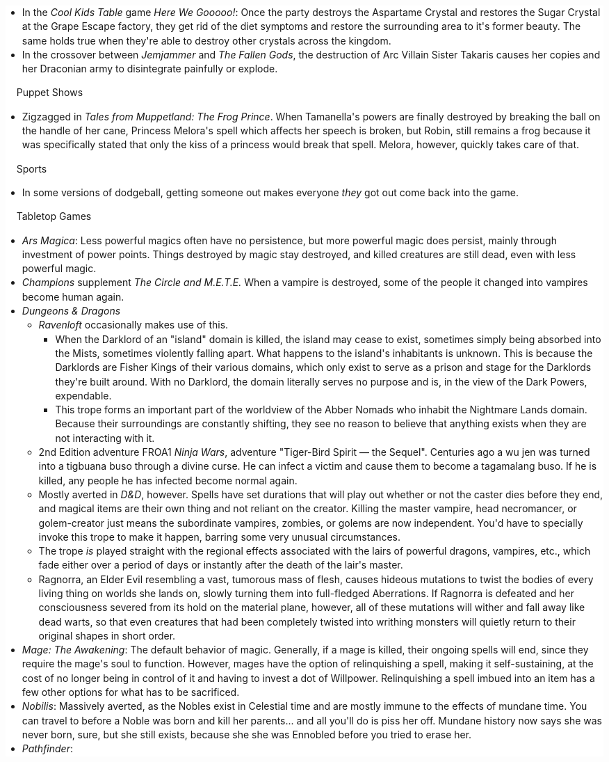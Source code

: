 -   In the _Cool Kids Table_ game _Here We Gooooo!_: Once the party destroys the Aspartame Crystal and restores the Sugar Crystal at the Grape Escape factory, they get rid of the diet symptoms and restore the surrounding area to it's former beauty. The same holds true when they're able to destroy other crystals across the kingdom.
-   In the crossover between _Jemjammer_ and _The Fallen Gods_, the destruction of Arc Villain Sister Takaris causes her copies and her Draconian army to disintegrate painfully or explode.

    Puppet Shows 

-   Zigzagged in _Tales from Muppetland: The Frog Prince_. When Tamanella's powers are finally destroyed by breaking the ball on the handle of her cane, Princess Melora's spell which affects her speech is broken, but Robin, still remains a frog because it was specifically stated that only the kiss of a princess would break that spell. Melora, however, quickly takes care of that.

    Sports 

-   In some versions of dodgeball, getting someone out makes everyone _they_ got out come back into the game.

    Tabletop Games 

-   _Ars Magica_: Less powerful magics often have no persistence, but more powerful magic does persist, mainly through investment of power points. Things destroyed by magic stay destroyed, and killed creatures are still dead, even with less powerful magic.
-   _Champions_ supplement _The Circle and M.E.T.E._ When a vampire is destroyed, some of the people it changed into vampires become human again.
-   _Dungeons & Dragons_
    -   _Ravenloft_ occasionally makes use of this.
        -   When the Darklord of an "island" domain is killed, the island may cease to exist, sometimes simply being absorbed into the Mists, sometimes violently falling apart. What happens to the island's inhabitants is unknown. This is because the Darklords are Fisher Kings of their various domains, which only exist to serve as a prison and stage for the Darklords they're built around. With no Darklord, the domain literally serves no purpose and is, in the view of the Dark Powers, expendable.
        -   This trope forms an important part of the worldview of the Abber Nomads who inhabit the Nightmare Lands domain. Because their surroundings are constantly shifting, they see no reason to believe that anything exists when they are not interacting with it.
    -   2nd Edition adventure FROA1 _Ninja Wars_, adventure "Tiger-Bird Spirit — the Sequel". Centuries ago a wu jen was turned into a tigbuana buso through a divine curse. He can infect a victim and cause them to become a tagamalang buso. If he is killed, any people he has infected become normal again.
    -   Mostly averted in _D&D_, however. Spells have set durations that will play out whether or not the caster dies before they end, and magical items are their own thing and not reliant on the creator. Killing the master vampire, head necromancer, or golem-creator just means the subordinate vampires, zombies, or golems are now independent. You'd have to specially invoke this trope to make it happen, barring some very unusual circumstances.
    -   The trope _is_ played straight with the regional effects associated with the lairs of powerful dragons, vampires, etc., which fade either over a period of days or instantly after the death of the lair's master.
    -   Ragnorra, an Elder Evil resembling a vast, tumorous mass of flesh, causes hideous mutations to twist the bodies of every living thing on worlds she lands on, slowly turning them into full-fledged Aberrations. If Ragnorra is defeated and her consciousness severed from its hold on the material plane, however, all of these mutations will wither and fall away like dead warts, so that even creatures that had been completely twisted into writhing monsters will quietly return to their original shapes in short order.
-   _Mage: The Awakening_: The default behavior of magic. Generally, if a mage is killed, their ongoing spells will end, since they require the mage's soul to function. However, mages have the option of relinquishing a spell, making it self-sustaining, at the cost of no longer being in control of it and having to invest a dot of Willpower. Relinquishing a spell imbued into an item has a few other options for what has to be sacrificed.
-   _Nobilis_: Massively averted, as the Nobles exist in Celestial time and are mostly immune to the effects of mundane time. You can travel to before a Noble was born and kill her parents... and all you'll do is piss her off. Mundane history now says she was never born, sure, but she still exists, because she she was Ennobled before you tried to erase her.
-   _Pathfinder_: